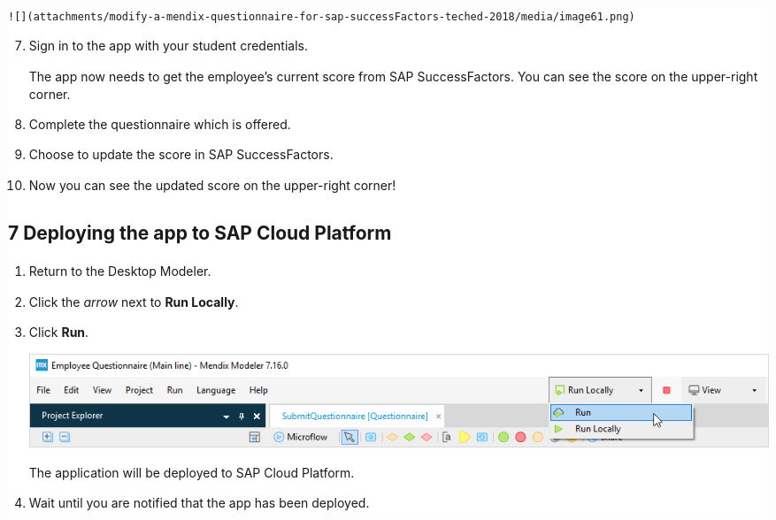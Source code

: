     ![](attachments/modify-a-mendix-questionnaire-for-sap-successFactors-teched-2018/media/image61.png)

7.  Sign in to the app with your student credentials.

    The app now needs to get the employee’s current score from SAP SuccessFactors. You can see the score on the upper-right corner.

8.  Complete the questionnaire which is offered.

9.  Choose to update the score in SAP SuccessFactors.

10. Now you can see the updated score on the upper-right corner!

## 7 Deploying the app to SAP Cloud Platform

1.  Return to the Desktop Modeler.

2.  Click the *arrow* next to **Run Locally**.

3.  Click **Run**.

	![](attachments/modify-a-mendix-questionnaire-for-sap-successFactors-teched-2018/media/image62.png)

    The application will be deployed to SAP Cloud Platform.

4.  Wait until you are notified that the app has been deployed.
